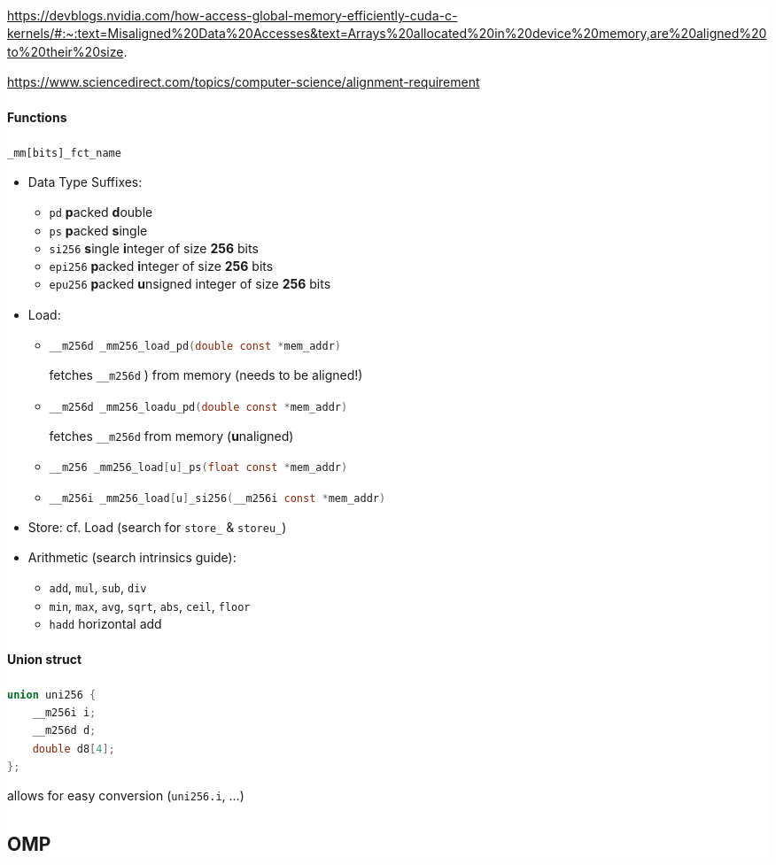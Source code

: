 https://devblogs.nvidia.com/how-access-global-memory-efficiently-cuda-c-kernels/#:~:text=Misaligned%20Data%20Accesses&text=Arrays%20allocated%20in%20device%20memory,are%20aligned%20to%20their%20size.


https://www.sciencedirect.com/topics/computer-science/alignment-requirement
#### Functions

`_mm[bits]_fct_name`

- Data Type Suffixes:
  - `pd` **p**acked **d**ouble
  - `ps` **p**acked **s**ingle
  - `si256` **s**ingle **i**nteger of size **256** bits
  - `epi256` **p**acked **i**nteger of size **256** bits
  - `epu256` **p**acked **u**nsigned integer of size **256** bits

- Load: 

  - ```c
    __m256d _mm256_load_pd(double const *mem_addr)
    ```

    fetches `__m256d` ) from memory (needs to be aligned!)

  - ```c
    __m256d _mm256_loadu_pd(double const *mem_addr)
    ```

    fetches `__m256d`  from memory (**u**naligned)

  - ```c
    __m256 _mm256_load[u]_ps(float const *mem_addr)
    ```

  - ```c
    __m256i _mm256_load[u]_si256(__m256i const *mem_addr)
    ```

- Store: cf. Load (search for `store_` & `storeu_`)
- Arithmetic (search intrinsics guide):
  -  `add`, `mul`, `sub`, `div`
  - `min`, `max`, `avg`, `sqrt`, `abs`, `ceil`, `floor`
  - `hadd` horizontal add

#### Union struct

```c
union uni256 {
    __m256i i;
    __m256d d;
    double d8[4];
};
```

allows for easy conversion (`uni256.i`, ...)

## OMP
